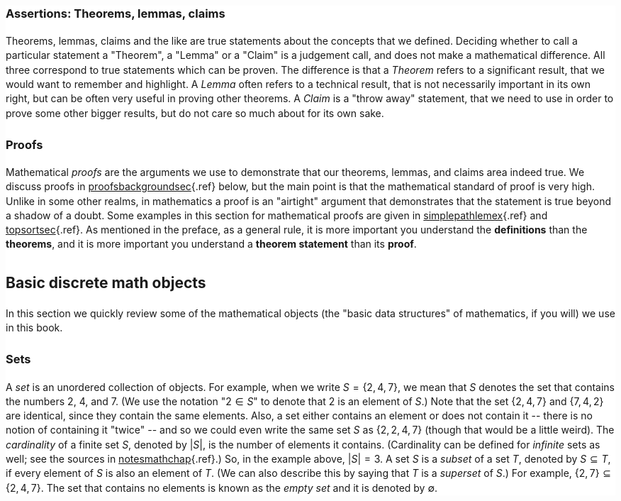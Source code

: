 



### Assertions: Theorems, lemmas, claims

Theorems, lemmas, claims and the like are true statements about the concepts that we defined.
Deciding whether to call a particular statement a "Theorem", a "Lemma" or a "Claim" is a judgement call, and does not make a mathematical difference. All three correspond to true statements which can be proven. The difference is that a _Theorem_ refers to a significant result, that we would want to remember and highlight.  A _Lemma_ often refers to a technical result, that is not necessarily important in its own right, but can be often very useful in proving other theorems. A _Claim_ is a "throw away" statement, that we need to use in order to prove some other bigger results, but do not care so much about for its own sake.

### Proofs

Mathematical _proofs_ are the arguments we use to demonstrate that our theorems, lemmas, and claims area indeed true.
We discuss proofs in [proofsbackgroundsec](){.ref} below, but the main point is that the mathematical standard of proof is very high.
Unlike in some other realms, in mathematics a proof is an  "airtight" argument that demonstrates that the statement is true beyond a shadow of a doubt.
Some examples in this section for mathematical proofs are given in [simplepathlemex](){.ref} and [topsortsec](){.ref}.
As mentioned in the preface, as a general rule, it is more important you understand the __definitions__ than the __theorems__, and it is more important you understand a __theorem statement__ than its __proof__.




## Basic discrete math objects

In this section we quickly review some of the mathematical objects (the "basic data structures" of mathematics, if you will) we use in this book.

### Sets

A _set_ is an unordered collection of objects.
For example, when we write $S = \{ 2,4, 7 \}$, we mean that $S$ denotes the set that contains the numbers $2$, $4$, and $7$.
(We use the notation "$2 \in S$" to denote that $2$ is an element of $S$.)
Note that the set $\{ 2, 4, 7 \}$ and $\{ 7 , 4, 2 \}$ are identical, since they contain the same elements.
Also, a set either contains an element or does not contain it -- there is no notion of containing it  "twice" -- and so we could even write the same set $S$ as  $\{ 2, 2, 4, 7\}$ (though that would be a little weird).
The _cardinality_ of a finite set $S$, denoted by $|S|$, is the number of elements it contains. (Cardinality can be defined for _infinite_ sets as well; see the sources in [notesmathchap](){.ref}.)
So, in the example above, $|S|=3$.
A set $S$ is a _subset_ of a set $T$, denoted by $S \subseteq T$, if every element of $S$ is also an element of $T$. (We can also describe this by saying that  $T$ is a _superset_ of $S$.)
For example, $\{2,7\} \subseteq \{ 2,4,7\}$.
The set that contains no elements is known as the _empty set_ and it is denoted by $\emptyset$.
